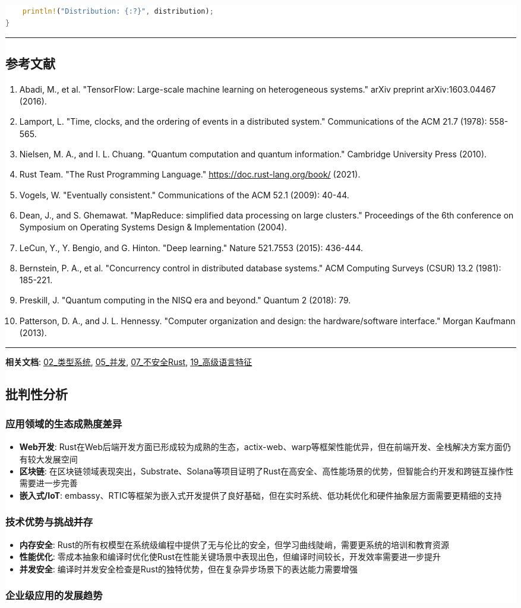 ```rust
    println!("Distribution: {:?}", distribution);
}
```

---

## 参考文献

1. Abadi, M., et al. "TensorFlow: Large-scale machine learning on heterogeneous systems." arXiv preprint arXiv:1603.04467 (2016).

2. Lamport, L. "Time, clocks, and the ordering of events in a distributed system." Communications of the ACM 21.7 (1978): 558-565.

3. Nielsen, M. A., and I. L. Chuang. "Quantum computation and quantum information." Cambridge University Press (2010).

4. Rust Team. "The Rust Programming Language." <https://doc.rust-lang.org/book/> (2021).

5. Vogels, W. "Eventually consistent." Communications of the ACM 52.1 (2009): 40-44.

6. Dean, J., and S. Ghemawat. "MapReduce: simplified data processing on large clusters." Proceedings of the 6th conference on Symposium on Operating Systems Design & Implementation (2004).

7. LeCun, Y., Y. Bengio, and G. Hinton. "Deep learning." Nature 521.7553 (2015): 436-444.

8. Bernstein, P. A., et al. "Concurrency control in distributed database systems." ACM Computing Surveys (CSUR) 13.2 (1981): 185-221.

9. Preskill, J. "Quantum computing in the NISQ era and beyond." Quantum 2 (2018): 79.

10. Patterson, D. A., and J. L. Hennessy. "Computer organization and design: the hardware/software interface." Morgan Kaufmann (2013).

---

**相关文档**: [02_类型系统](../02_type_system/01_formal_theory.md), [05_并发](../05_concurrency/01_formal_theory.md), [07_不安全Rust](../07_unsafe_rust/01_formal_theory.md), [19_高级语言特征](../19_advanced_language_features/01_formal_theory.md)

## 批判性分析

### 应用领域的生态成熟度差异

- **Web开发**: Rust在Web后端开发方面已形成较为成熟的生态，actix-web、warp等框架性能优异，但在前端开发、全栈解决方案方面仍有较大发展空间
- **区块链**: 在区块链领域表现突出，Substrate、Solana等项目证明了Rust在高安全、高性能场景的优势，但智能合约开发和跨链互操作性需要进一步完善
- **嵌入式/IoT**: embassy、RTIC等框架为嵌入式开发提供了良好基础，但在实时系统、低功耗优化和硬件抽象层方面需要更精细的支持

### 技术优势与挑战并存

- **内存安全**: Rust的所有权模型在系统级编程中提供了无与伦比的安全，但学习曲线陡峭，需要更系统的培训和教育资源
- **性能优化**: 零成本抽象和编译时优化使Rust在性能关键场景中表现出色，但编译时间较长，开发效率需要进一步提升
- **并发安全**: 编译时并发安全检查是Rust的独特优势，但在复杂异步场景下的表达能力需要增强

### 企业级应用的发展趋势
